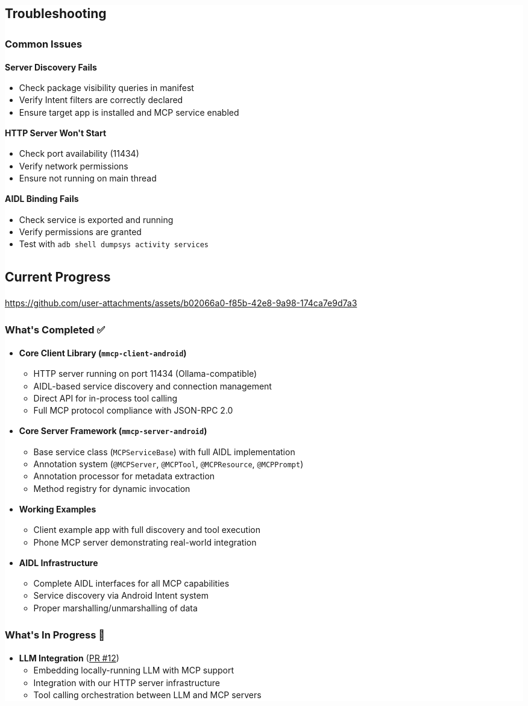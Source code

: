 ## Troubleshooting

### Common Issues

**Server Discovery Fails**

- Check package visibility queries in manifest
- Verify Intent filters are correctly declared
- Ensure target app is installed and MCP service enabled

**HTTP Server Won't Start**

- Check port availability (11434)
- Verify network permissions
- Ensure not running on main thread

**AIDL Binding Fails**

- Check service is exported and running
- Verify permissions are granted
- Test with `adb shell dumpsys activity services`

## Current Progress


https://github.com/user-attachments/assets/b02066a0-f85b-42e8-9a98-174ca7e9d7a3


### What's Completed ✅

- **Core Client Library (`mmcp-client-android`)**
  - HTTP server running on port 11434 (Ollama-compatible)
  - AIDL-based service discovery and connection management
  - Direct API for in-process tool calling
  - Full MCP protocol compliance with JSON-RPC 2.0
  
- **Core Server Framework (`mmcp-server-android`)**
  - Base service class (`MCPServiceBase`) with full AIDL implementation
  - Annotation system (`@MCPServer`, `@MCPTool`, `@MCPResource`, `@MCPPrompt`)
  - Annotation processor for metadata extraction
  - Method registry for dynamic invocation
  
- **Working Examples**
  - Client example app with full discovery and tool execution
  - Phone MCP server demonstrating real-world integration
  
- **AIDL Infrastructure**
  - Complete AIDL interfaces for all MCP capabilities
  - Service discovery via Android Intent system
  - Proper marshalling/unmarshalling of data

### What's In Progress 🚧

- **LLM Integration** ([PR #12](https://github.com/Mobile-MCP/Mobile-MCP/pull/12))
  - Embedding locally-running LLM with MCP support
  - Integration with our HTTP server infrastructure
  - Tool calling orchestration between LLM and MCP servers
